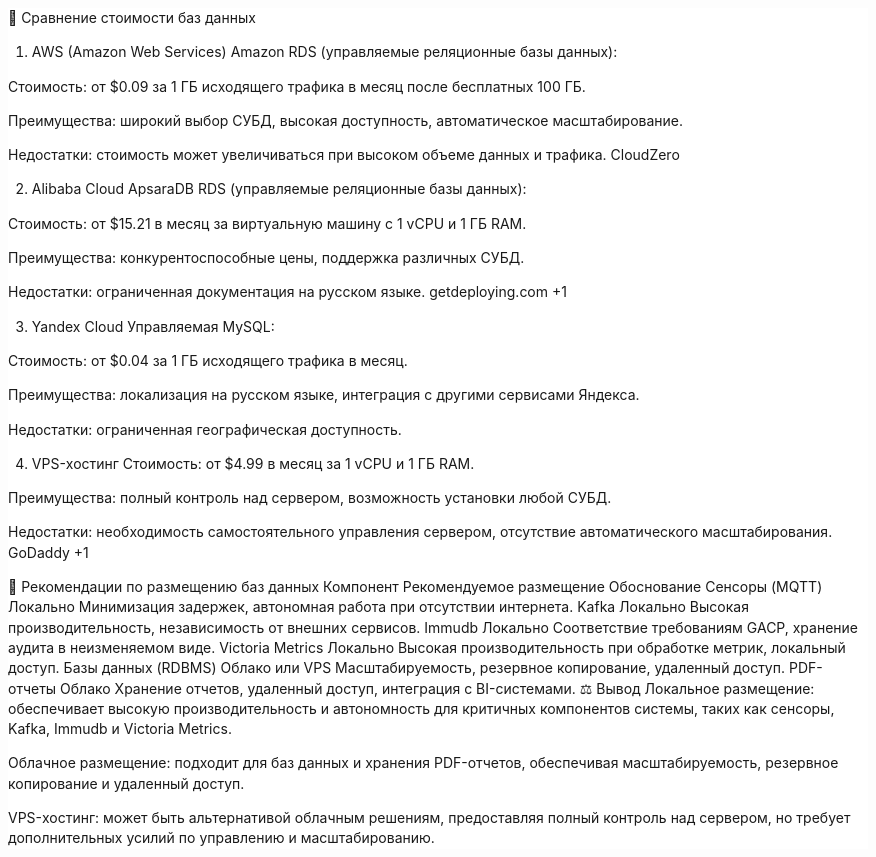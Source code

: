🧮 Сравнение стоимости баз данных

1. AWS (Amazon Web Services)
   Amazon RDS (управляемые реляционные базы данных):

Стоимость: от $0.09 за 1 ГБ исходящего трафика в месяц после бесплатных 100 ГБ.

Преимущества: широкий выбор СУБД, высокая доступность, автоматическое масштабирование.

Недостатки: стоимость может увеличиваться при высоком объеме данных и трафика.
CloudZero

2. Alibaba Cloud
   ApsaraDB RDS (управляемые реляционные базы данных):

Стоимость: от $15.21 в месяц за виртуальную машину с 1 vCPU и 1 ГБ RAM.

Преимущества: конкурентоспособные цены, поддержка различных СУБД.

Недостатки: ограниченная документация на русском языке.
getdeploying.com
+1

3. Yandex Cloud
   Управляемая MySQL:

Стоимость: от $0.04 за 1 ГБ исходящего трафика в месяц.

Преимущества: локализация на русском языке, интеграция с другими сервисами Яндекса.

Недостатки: ограниченная географическая доступность.

4. VPS-хостинг
   Стоимость: от $4.99 в месяц за 1 vCPU и 1 ГБ RAM.

Преимущества: полный контроль над сервером, возможность установки любой СУБД.

Недостатки: необходимость самостоятельного управления сервером, отсутствие автоматического масштабирования.
GoDaddy
+1

🧩 Рекомендации по размещению баз данных
Компонент Рекомендуемое размещение Обоснование
Сенсоры (MQTT) Локально Минимизация задержек, автономная работа при отсутствии интернета.
Kafka Локально Высокая производительность, независимость от внешних сервисов.
Immudb Локально Соответствие требованиям GACP, хранение аудита в неизменяемом виде.
Victoria Metrics Локально Высокая производительность при обработке метрик, локальный доступ.
Базы данных (RDBMS) Облако или VPS Масштабируемость, резервное копирование, удаленный доступ.
PDF-отчеты Облако Хранение отчетов, удаленный доступ, интеграция с BI-системами.
⚖️ Вывод
Локальное размещение: обеспечивает высокую производительность и автономность для критичных компонентов системы, таких как сенсоры, Kafka, Immudb и Victoria Metrics.

Облачное размещение: подходит для баз данных и хранения PDF-отчетов, обеспечивая масштабируемость, резервное копирование и удаленный доступ.

VPS-хостинг: может быть альтернативой облачным решениям, предоставляя полный контроль над сервером, но требует дополнительных усилий по управлению и масштабированию.
